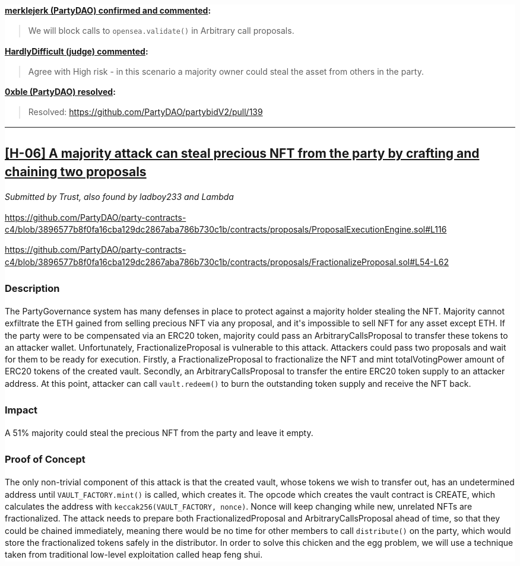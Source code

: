 **[merklejerk (PartyDAO) confirmed and commented](https://github.com/code-423n4/2022-09-party-findings/issues/153#issuecomment-1255135044):**

> We will block calls to `opensea.validate()` in Arbitrary call proposals.

**[HardlyDifficult (judge) commented](https://github.com/code-423n4/2022-09-party-findings/issues/153#issuecomment-1262889443):**

> Agree with High risk - in this scenario a majority owner could steal the asset from others in the party.

**[0xble (PartyDAO) resolved](https://github.com/code-423n4/2022-09-party-findings/issues/153#issuecomment-1264688086):**

> Resolved: https://github.com/PartyDAO/partybidV2/pull/139

---

## [[H-06] A majority attack can steal precious NFT from the party by crafting and chaining two proposals](https://github.com/code-423n4/2022-09-party-findings/issues/277)

_Submitted by Trust, also found by ladboy233 and Lambda_

<https://github.com/PartyDAO/party-contracts-c4/blob/3896577b8f0fa16cba129dc2867aba786b730c1b/contracts/proposals/ProposalExecutionEngine.sol#L116>

<https://github.com/PartyDAO/party-contracts-c4/blob/3896577b8f0fa16cba129dc2867aba786b730c1b/contracts/proposals/FractionalizeProposal.sol#L54-L62>

### Description

The PartyGovernance system has many defenses in place to protect against a majority holder stealing the NFT. Majority cannot exfiltrate the ETH gained from selling precious NFT via any proposal, and it's impossible to sell NFT for any asset except ETH. If the party were to be compensated via an ERC20 token, majority could pass an ArbitraryCallsProposal to transfer these tokens to an attacker wallet. Unfortunately, FractionalizeProposal is vulnerable to this attack. Attackers could pass two proposals and wait for them to be ready for execution. Firstly, a FractionalizeProposal to fractionalize the NFT and mint totalVotingPower amount of ERC20 tokens of the created vault. Secondly, an ArbitraryCallsProposal to transfer the entire ERC20 token supply to an attacker address. At this point, attacker can call `vault.redeem()` to burn the outstanding token supply and receive the NFT back.

### Impact

A 51% majority could steal the precious NFT from the party and leave it empty.

### Proof of Concept

The only non-trivial component of this attack is that the created vault, whose tokens we wish to transfer out, has an undetermined address until `VAULT_FACTORY.mint()` is called, which creates it. The opcode which creates the vault contract is CREATE, which calculates the address with `keccak256(VAULT_FACTORY, nonce)`. Nonce will keep changing while new, unrelated NFTs are fractionalized. The attack needs to prepare both FractionalizedProposal and ArbitraryCallsProposal ahead of time, so that they could be chained immediately, meaning there would be no time for other members to call `distribute()` on the party, which would store the fractionalized tokens safely in the distributor.
In order to solve this chicken and the egg problem, we will use a technique taken from traditional low-level exploitation called heap feng shui.

